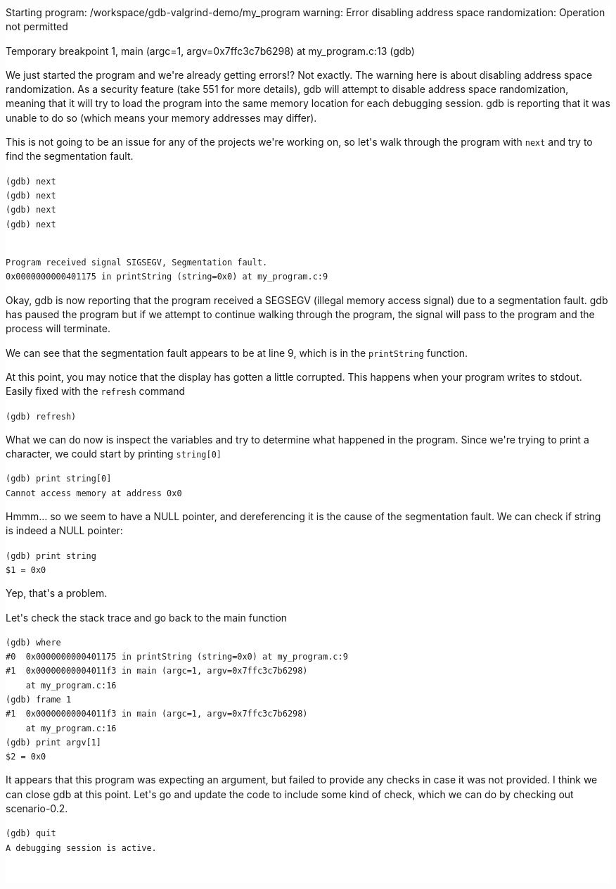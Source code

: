 Starting program: /workspace/gdb-valgrind-demo/my_program
warning: Error disabling address space randomization: Operation not permitted

Temporary breakpoint 1, main (argc=1, argv=0x7ffc3c7b6298) at my_program.c:13
(gdb) 
</code></pre>
<p>We just started the program and we're already getting errors!?  Not exactly.  The warning here is about disabling address space randomization.  As a security feature (take 551 for more details), gdb will attempt to disable address space randomization, meaning that it will try to load the program into the same memory location for each debugging session.  gdb is reporting that it was unable to do so (which means your memory addresses may differ).</p>
<p>This is not going to be an issue for any of the projects we're working on, so let's walk through the program with <code>next</code> and try to find the segmentation fault.</p>
<pre><code>(gdb) next
(gdb) next
(gdb) next
(gdb) next  

Program received signal SIGSEGV, Segmentation fault.
0x0000000000401175 in printString (string=0x0) at my_program.c:9
</code></pre>
<p>Okay, gdb is now reporting that the program received a SEGSEGV (illegal memory access signal) due to a segmentation fault.  gdb has paused the program but if we attempt to continue walking through the program, the signal will pass to the program and the process will terminate.</p>
<p>We can see that the segmentation fault appears to be at line 9, which is in the <code>printString</code> function.</p>
<p>At this point, you may notice that the display has gotten a little corrupted.  This happens when your program writes to stdout.  Easily fixed with the <code>refresh</code> command</p>
<pre><code>(gdb) refresh)
</code></pre>
<p>What we can do now is inspect the variables and try to determine what happened in the program.  Since we're trying to print a character, we could start by printing <code>string[0]</code></p>
<pre><code>(gdb) print string[0]
Cannot access memory at address 0x0
</code></pre>
<p>Hmmm&hellip; so we seem to have a NULL pointer, and dereferencing it is the cause of the segmentation fault.  We can check if string is indeed a NULL pointer:</p>
<pre><code>(gdb) print string
$1 = 0x0
</code></pre>
<p>Yep, that's a problem.</p>
<p>Let's check the stack trace and go back to the main function</p>
<pre><code>(gdb) where
#0  0x0000000000401175 in printString (string=0x0) at my_program.c:9
#1  0x00000000004011f3 in main (argc=1, argv=0x7ffc3c7b6298)
    at my_program.c:16
(gdb) frame 1
#1  0x00000000004011f3 in main (argc=1, argv=0x7ffc3c7b6298)
    at my_program.c:16
(gdb) print argv[1]
$2 = 0x0
</code></pre>
<p>It appears that this program was expecting an argument, but failed to provide any checks in case it was not provided.  I think we can close gdb at this point.  Let's go and update the code to include some kind of check, which we can do by checking out scenario-0.2.</p>
<pre><code>(gdb) quit
A debugging session is active.
